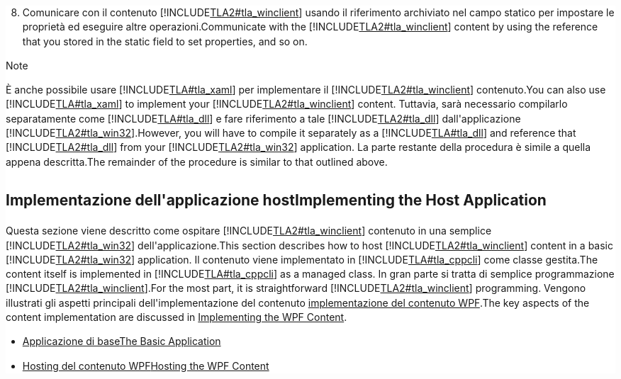 8.  <span data-ttu-id="b7631-139">Comunicare con il contenuto [!INCLUDE[TLA2#tla_winclient](../../../../includes/tla2sharptla-winclient-md.md)] usando il riferimento archiviato nel campo statico per impostare le proprietà ed eseguire altre operazioni.</span><span class="sxs-lookup"><span data-stu-id="b7631-139">Communicate with the [!INCLUDE[TLA2#tla_winclient](../../../../includes/tla2sharptla-winclient-md.md)] content by using the reference that you stored in the static field to set properties, and so on.</span></span>  
  
> [!NOTE]
>  <span data-ttu-id="b7631-140">È anche possibile usare [!INCLUDE[TLA#tla_xaml](../../../../includes/tlasharptla-xaml-md.md)] per implementare il [!INCLUDE[TLA2#tla_winclient](../../../../includes/tla2sharptla-winclient-md.md)] contenuto.</span><span class="sxs-lookup"><span data-stu-id="b7631-140">You can also use [!INCLUDE[TLA#tla_xaml](../../../../includes/tlasharptla-xaml-md.md)] to implement your [!INCLUDE[TLA2#tla_winclient](../../../../includes/tla2sharptla-winclient-md.md)] content.</span></span> <span data-ttu-id="b7631-141">Tuttavia, sarà necessario compilarlo separatamente come [!INCLUDE[TLA#tla_dll](../../../../includes/tlasharptla-dll-md.md)] e fare riferimento a tale [!INCLUDE[TLA2#tla_dll](../../../../includes/tla2sharptla-dll-md.md)] dall'applicazione [!INCLUDE[TLA2#tla_win32](../../../../includes/tla2sharptla-win32-md.md)].</span><span class="sxs-lookup"><span data-stu-id="b7631-141">However, you will have to compile it separately as a [!INCLUDE[TLA#tla_dll](../../../../includes/tlasharptla-dll-md.md)] and reference that [!INCLUDE[TLA2#tla_dll](../../../../includes/tla2sharptla-dll-md.md)] from your [!INCLUDE[TLA2#tla_win32](../../../../includes/tla2sharptla-win32-md.md)] application.</span></span> <span data-ttu-id="b7631-142">La parte restante della procedura è simile a quella appena descritta.</span><span class="sxs-lookup"><span data-stu-id="b7631-142">The remainder of the procedure is similar to that outlined above.</span></span>

<a name="implementing_the_application"></a>
## <a name="implementing-the-host-application"></a><span data-ttu-id="b7631-143">Implementazione dell'applicazione host</span><span class="sxs-lookup"><span data-stu-id="b7631-143">Implementing the Host Application</span></span>
 <span data-ttu-id="b7631-144">Questa sezione viene descritto come ospitare [!INCLUDE[TLA2#tla_winclient](../../../../includes/tla2sharptla-winclient-md.md)] contenuto in una semplice [!INCLUDE[TLA2#tla_win32](../../../../includes/tla2sharptla-win32-md.md)] dell'applicazione.</span><span class="sxs-lookup"><span data-stu-id="b7631-144">This section describes how to host [!INCLUDE[TLA2#tla_winclient](../../../../includes/tla2sharptla-winclient-md.md)] content in a basic [!INCLUDE[TLA2#tla_win32](../../../../includes/tla2sharptla-win32-md.md)] application.</span></span> <span data-ttu-id="b7631-145">Il contenuto viene implementato in [!INCLUDE[TLA#tla_cppcli](../../../../includes/tlasharptla-cppcli-md.md)] come classe gestita.</span><span class="sxs-lookup"><span data-stu-id="b7631-145">The content itself is implemented in [!INCLUDE[TLA#tla_cppcli](../../../../includes/tlasharptla-cppcli-md.md)] as a managed class.</span></span> <span data-ttu-id="b7631-146">In gran parte si tratta di semplice programmazione [!INCLUDE[TLA2#tla_winclient](../../../../includes/tla2sharptla-winclient-md.md)].</span><span class="sxs-lookup"><span data-stu-id="b7631-146">For the most part, it is straightforward [!INCLUDE[TLA2#tla_winclient](../../../../includes/tla2sharptla-winclient-md.md)] programming.</span></span> <span data-ttu-id="b7631-147">Vengono illustrati gli aspetti principali dell'implementazione del contenuto [implementazione del contenuto WPF](#implementing_the_wpf_page).</span><span class="sxs-lookup"><span data-stu-id="b7631-147">The key aspects of the content implementation are discussed in [Implementing the WPF Content](#implementing_the_wpf_page).</span></span>

<a name="autoNestedSectionsOUTLINE1"></a>
-   [<span data-ttu-id="b7631-148">Applicazione di base</span><span class="sxs-lookup"><span data-stu-id="b7631-148">The Basic Application</span></span>](#the_basic_application)

-   [<span data-ttu-id="b7631-149">Hosting del contenuto WPF</span><span class="sxs-lookup"><span data-stu-id="b7631-149">Hosting the WPF Content</span></span>](#hosting_the_wpf_page)
